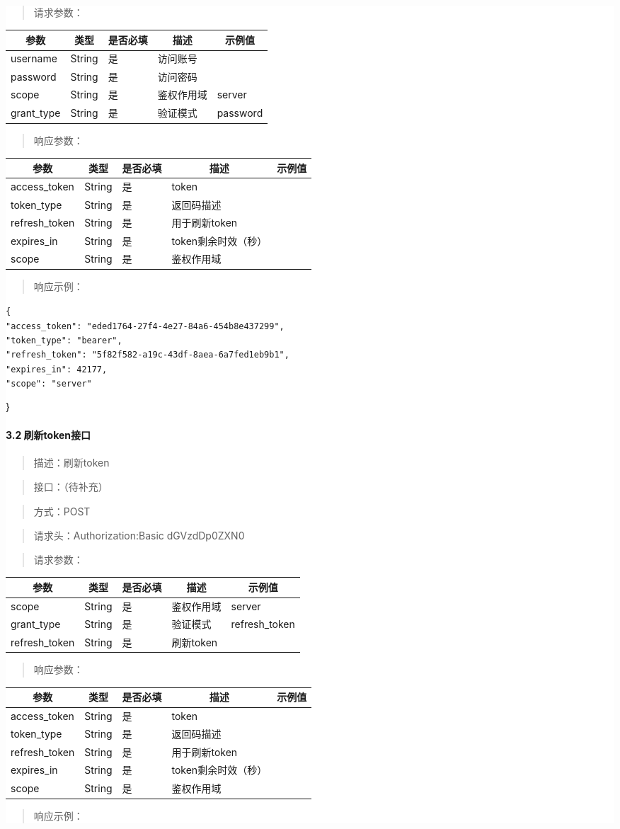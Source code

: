 > 请求参数：

参数 | 类型 | 是否必填 | 描述 | 示例值
-|-|-|-|-
username | String | 是 | 访问账号
password | String | 是 |访问密码
scope    |String|是|鉴权作用域 |server
grant_type | String | 是| 验证模式|password

> 响应参数：

参数 | 类型 | 是否必填 | 描述 | 示例值
-|-|-|-|-
access_token | String | 是 | token|
token_type | String | 是 | 返回码描述
refresh_token | String | 是 | 用于刷新token
expires_in | String | 是 | token剩余时效（秒）
scope | String | 是 | 鉴权作用域
> 响应示例：

    {
    "access_token": "eded1764-27f4-4e27-84a6-454b8e437299",
    "token_type": "bearer",
    "refresh_token": "5f82f582-a19c-43df-8aea-6a7fed1eb9b1",
    "expires_in": 42177,
    "scope": "server"
}


#### 3.2 刷新token接口

> 描述：刷新token

> 接口：（待补充）

> 方式：POST

> 请求头：Authorization:Basic dGVzdDp0ZXN0

> 请求参数：

参数 | 类型 | 是否必填 | 描述 | 示例值
-|-|-|-|-
scope    |String|是|鉴权作用域 |server
grant_type | String | 是| 验证模式| refresh_token
refresh_token | String | 是 |刷新token

> 响应参数：

参数 | 类型 | 是否必填 | 描述 | 示例值
-|-|-|-|-
access_token | String | 是 | token|
token_type | String | 是 | 返回码描述
refresh_token | String | 是 | 用于刷新token
expires_in | String | 是 | token剩余时效（秒）
scope | String | 是 | 鉴权作用域
> 响应示例：
